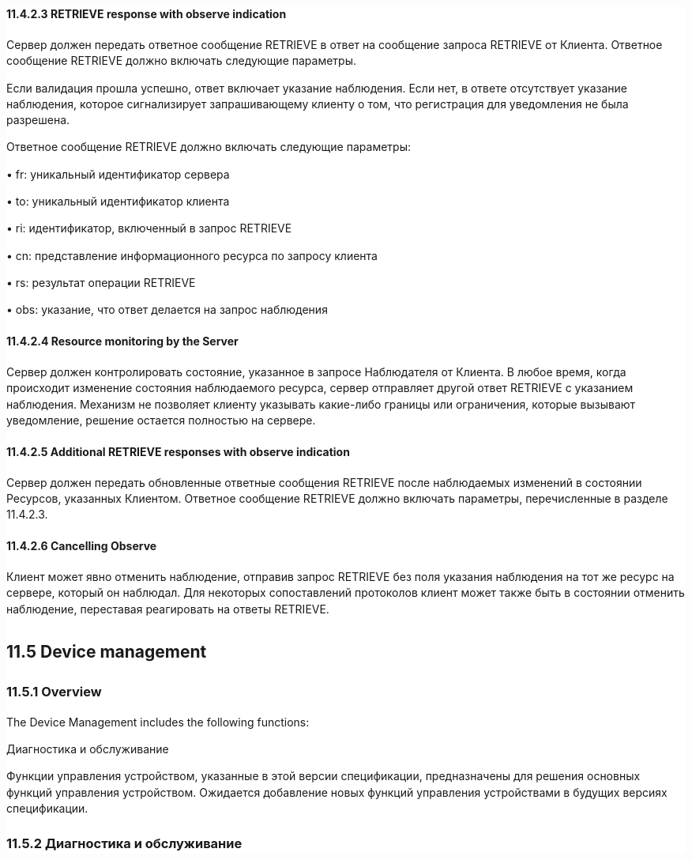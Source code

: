 #### 11.4.2.3 RETRIEVE response with observe indication

Сервер должен передать ответное сообщение RETRIEVE в ответ на сообщение запроса RETRIEVE от Клиента. Ответное сообщение RETRIEVE должно включать следующие параметры.

Если валидация прошла успешно, ответ включает указание наблюдения. Если нет, в ответе отсутствует указание наблюдения, которое сигнализирует запрашивающему клиенту о том, что регистрация для уведомления не была разрешена.

Ответное сообщение RETRIEVE должно включать следующие параметры:

•         fr: уникальный идентификатор сервера

•         to: уникальный идентификатор клиента

•         ri: идентификатор, включенный в запрос RETRIEVE

•         cn: представление информационного ресурса по запросу клиента

•         rs: результат операции RETRIEVE

•         obs: указание, что ответ делается на запрос наблюдения

#### 11.4.2.4 Resource monitoring by the Server

Сервер должен контролировать состояние, указанное в запросе Наблюдателя от Клиента. В любое время, когда происходит изменение состояния наблюдаемого ресурса, сервер отправляет другой ответ RETRIEVE с указанием наблюдения. Механизм не позволяет клиенту указывать какие-либо границы или ограничения, которые вызывают уведомление, решение остается полностью на сервере.

#### 11.4.2.5 Additional RETRIEVE responses with observe indication

Сервер должен передать обновленные ответные сообщения RETRIEVE после наблюдаемых изменений в состоянии Ресурсов, указанных Клиентом. Ответное сообщение RETRIEVE должно включать параметры, перечисленные в разделе 11.4.2.3.

#### 11.4.2.6 Cancelling Observe

Клиент может явно отменить наблюдение, отправив запрос RETRIEVE без поля указания наблюдения на тот же ресурс на сервере, который он наблюдал. Для некоторых сопоставлений протоколов клиент может также быть в состоянии отменить наблюдение, переставая реагировать на ответы RETRIEVE.

## 11.5   Device management

###  11.5.1 Overview

The Device Management includes the following functions:

Диагностика и обслуживание

Функции управления устройством, указанные в этой версии спецификации, предназначены для решения основных функций управления устройством. Ожидается добавление новых функций управления устройствами в будущих версиях спецификации.

### 11.5.2 Диагностика и обслуживание
